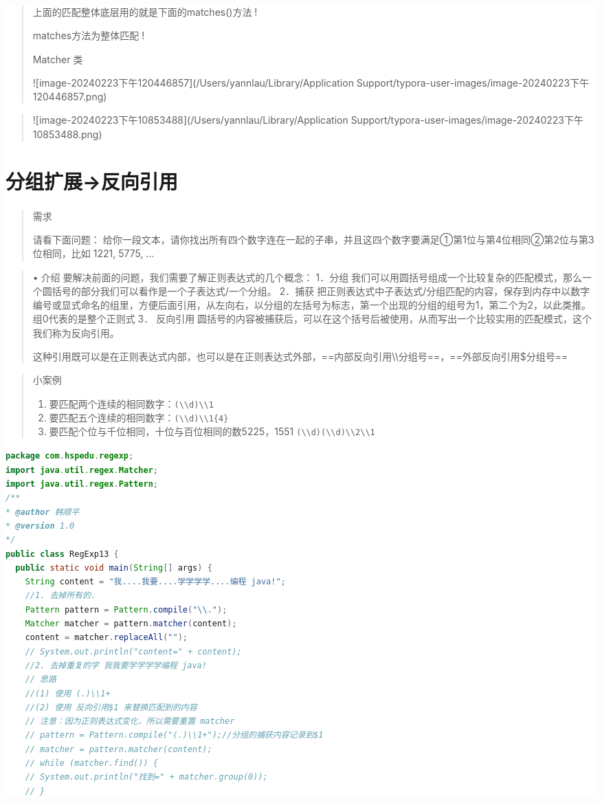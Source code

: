 
> 上面的匹配整体底层用的就是下面的matches()方法 !
>
> matches方法为整体匹配 !
>
> Matcher 类
>
> ![image-20240223下午120446857](/Users/yannlau/Library/Application Support/typora-user-images/image-20240223下午120446857.png)

> ![image-20240223下午10853488](/Users/yannlau/Library/Application Support/typora-user-images/image-20240223下午10853488.png)

# 分组扩展->反向引用

> 需求
>
> 请看下面问题：
> 给你一段文本，请你找出所有四个数字连在一起的子串，并且这四个数字要满足①第1位与第4位相同②第2位与第3位相同，比如 1221, 5775, ...

> • 介绍
> 要解决前面的问题，我们需要了解正则表达式的几个概念：
> 1．分组
> 我们可以用圆括号组成一个比较复杂的匹配模式，那么一个圆括号的部分我们可以看作是一个子表达式/一个分组。
> 2．捕获
> 把正则表达式中子表达式/分组匹配的内容，保存到内存中以数字编号或显式命名的组里，方便后面引用，从左向右，以分组的左括号为标志，第一个出现的分组的组号为1，第二个为2，以此类推。组0代表的是整个正则式
> 3． 反向引用
> 圆括号的内容被捕获后，可以在这个括号后被使用，从而写出一个比较实用的匹配模式，这个我们称为反向引用。
>
> 这种引用既可以是在正则表达式内部，也可以是在正则表达式外部，==内部反向引用\\\分组号==，==外部反向引用$分组号==

> 小案例
>
> 1. 要匹配两个连续的相同数字：`(\\d)\\1`
> 2. 要匹配五个连续的相同数字：`(\\d)\\1{4}`
> 3. 要匹配个位与千位相同，十位与百位相同的数5225，1551
>     `(\\d)(\\d)\\2\\1`

```java
package com.hspedu.regexp;
import java.util.regex.Matcher;
import java.util.regex.Pattern;
/**
* @author 韩顺平
* @version 1.0
*/
public class RegExp13 {
  public static void main(String[] args) {
    String content = "我....我要....学学学学....编程 java!";
    //1. 去掉所有的. 
    Pattern pattern = Pattern.compile("\\.");
    Matcher matcher = pattern.matcher(content);
    content = matcher.replaceAll("");
    // System.out.println("content=" + content);
    //2. 去掉重复的字 我我要学学学学编程 java!
    // 思路
    //(1) 使用 (.)\\1+
    //(2) 使用 反向引用$1 来替换匹配到的内容
    // 注意：因为正则表达式变化，所以需要重置 matcher
    // pattern = Pattern.compile("(.)\\1+");//分组的捕获内容记录到$1
    // matcher = pattern.matcher(content);
    // while (matcher.find()) {
    // System.out.println("找到=" + matcher.group(0));
    // }
```
